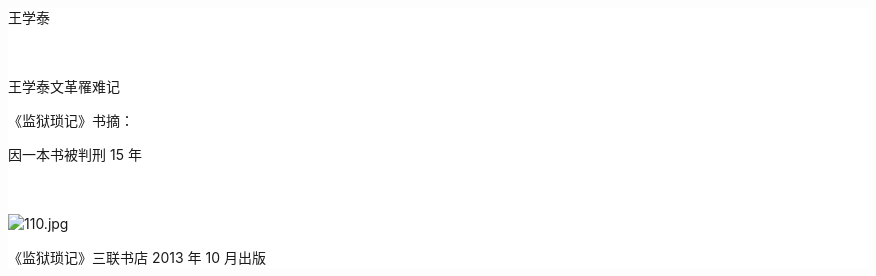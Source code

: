   </span>
 </p>
 <p class="p2">
  <span class="s1">
   王学泰
  </span>
 </p>
 <p class="p1">
  <span class="s1">
  </span>
  <br/>
 </p>
 <p class="p2">
  <span class="s1">
   王学泰文革罹难记
  </span>
 </p>
 <p class="p2">
  <span class="s1">
   《监狱琐记》书摘：
  </span>
 </p>
 <p class="p2">
  <span class="s1">
   因一本书被判刑
  </span>
  <span class="s2">
   15
  </span>
  <span class="s1">
   年
  </span>
 </p>
 <p class="p1">
  <span class="s1">
  </span>
  <br/>
 </p>
 <p class="p3">
  <span class="s1">
   <img alt="110.jpg" border="0" height="350" src="/medias/contents/5305/110.jpg" width="350"/>
  </span>
 </p>
 <p class="p2">
  <span class="s1">
   《监狱琐记》三联书店
  </span>
  <span class="s2">
   2013
  </span>
  <span class="s1">
   年
  </span>
  <span class="s2">
   10
  </span>
  <span class="s1">
   月出版
  </span>
 </p>
 <p class="p1">
  <span class="s1">
  </span>